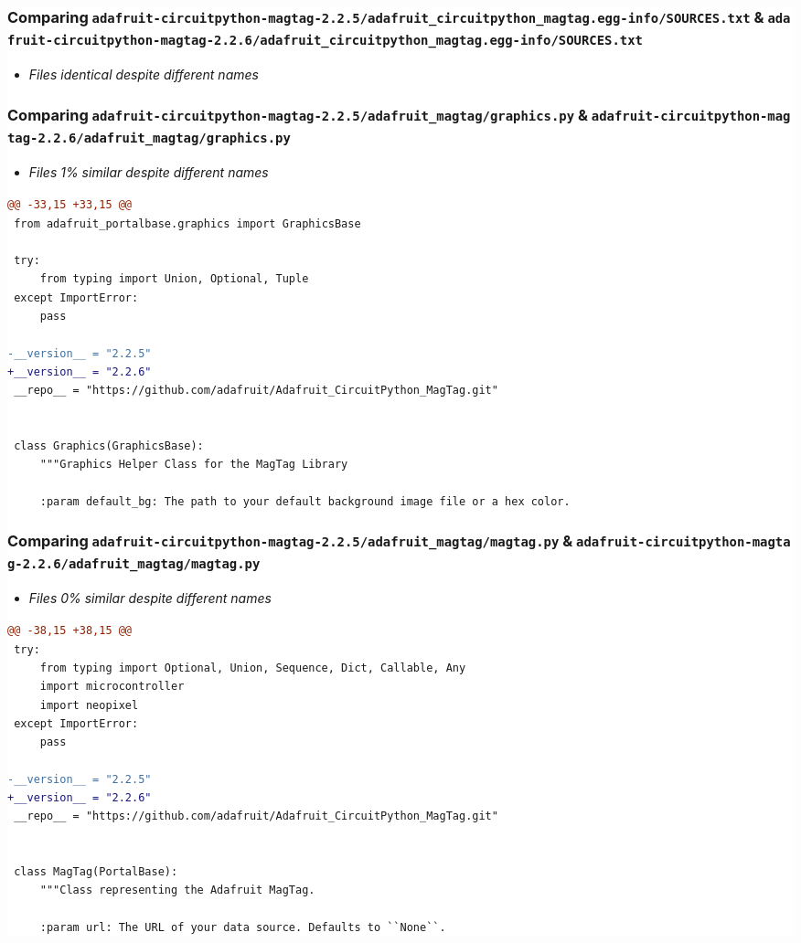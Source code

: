 ### Comparing `adafruit-circuitpython-magtag-2.2.5/adafruit_circuitpython_magtag.egg-info/SOURCES.txt` & `adafruit-circuitpython-magtag-2.2.6/adafruit_circuitpython_magtag.egg-info/SOURCES.txt`

 * *Files identical despite different names*

### Comparing `adafruit-circuitpython-magtag-2.2.5/adafruit_magtag/graphics.py` & `adafruit-circuitpython-magtag-2.2.6/adafruit_magtag/graphics.py`

 * *Files 1% similar despite different names*

```diff
@@ -33,15 +33,15 @@
 from adafruit_portalbase.graphics import GraphicsBase
 
 try:
     from typing import Union, Optional, Tuple
 except ImportError:
     pass
 
-__version__ = "2.2.5"
+__version__ = "2.2.6"
 __repo__ = "https://github.com/adafruit/Adafruit_CircuitPython_MagTag.git"
 
 
 class Graphics(GraphicsBase):
     """Graphics Helper Class for the MagTag Library
 
     :param default_bg: The path to your default background image file or a hex color.
```

### Comparing `adafruit-circuitpython-magtag-2.2.5/adafruit_magtag/magtag.py` & `adafruit-circuitpython-magtag-2.2.6/adafruit_magtag/magtag.py`

 * *Files 0% similar despite different names*

```diff
@@ -38,15 +38,15 @@
 try:
     from typing import Optional, Union, Sequence, Dict, Callable, Any
     import microcontroller
     import neopixel
 except ImportError:
     pass
 
-__version__ = "2.2.5"
+__version__ = "2.2.6"
 __repo__ = "https://github.com/adafruit/Adafruit_CircuitPython_MagTag.git"
 
 
 class MagTag(PortalBase):
     """Class representing the Adafruit MagTag.
 
     :param url: The URL of your data source. Defaults to ``None``.
```
